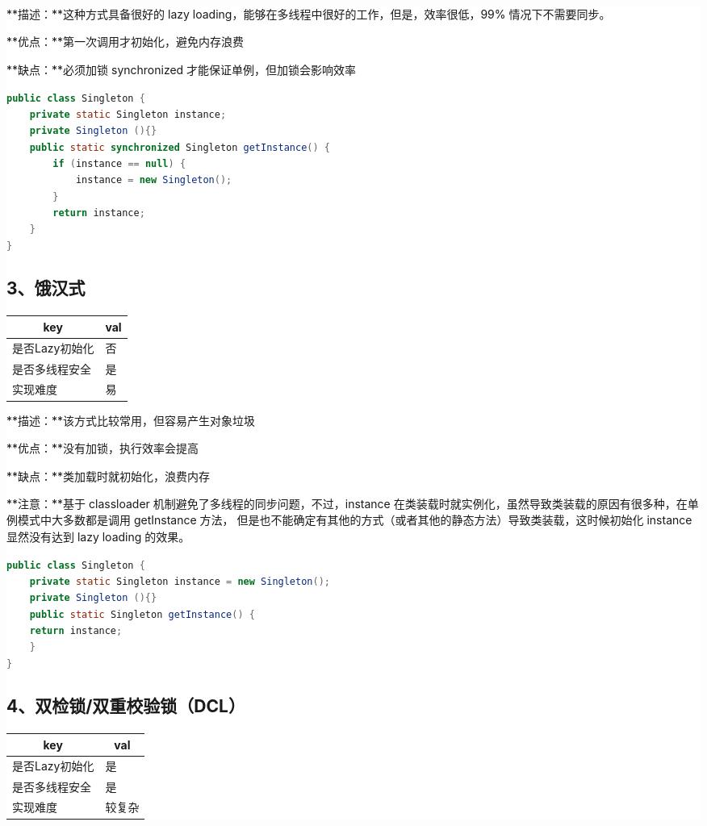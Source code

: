 **描述：**这种方式具备很好的 lazy loading，能够在多线程中很好的工作，但是，效率很低，99% 情况下不需要同步。

**优点：**第一次调用才初始化，避免内存浪费

**缺点：**必须加锁 synchronized 才能保证单例，但加锁会影响效率

```java
public class Singleton {  
    private static Singleton instance;  
    private Singleton (){}  
    public static synchronized Singleton getInstance() {  
        if (instance == null) {  
            instance = new Singleton();  
        }  
        return instance;  
    }  
}
```

## 3、饿汉式

| key            | val  |
| -------------- | ---- |
| 是否Lazy初始化 | 否   |
| 是否多线程安全 | 是   |
| 实现难度       | 易   |

**描述：**该方式比较常用，但容易产生对象垃圾

**优点：**没有加锁，执行效率会提高

**缺点：**类加载时就初始化，浪费内存

**注意：**基于 classloader 机制避免了多线程的同步问题，不过，instance 在类装载时就实例化，虽然导致类装载的原因有很多种，在单例模式中大多数都是调用 getInstance 方法， 但是也不能确定有其他的方式（或者其他的静态方法）导致类装载，这时候初始化 instance 显然没有达到 lazy loading 的效果。

```java
public class Singleton {  
    private static Singleton instance = new Singleton();  
    private Singleton (){}  
    public static Singleton getInstance() {  
    return instance;  
    }  
}
```

## 4、双检锁/双重校验锁（DCL）

| key            | val    |
| -------------- | ------ |
| 是否Lazy初始化 | 是     |
| 是否多线程安全 | 是     |
| 实现难度       | 较复杂 |
